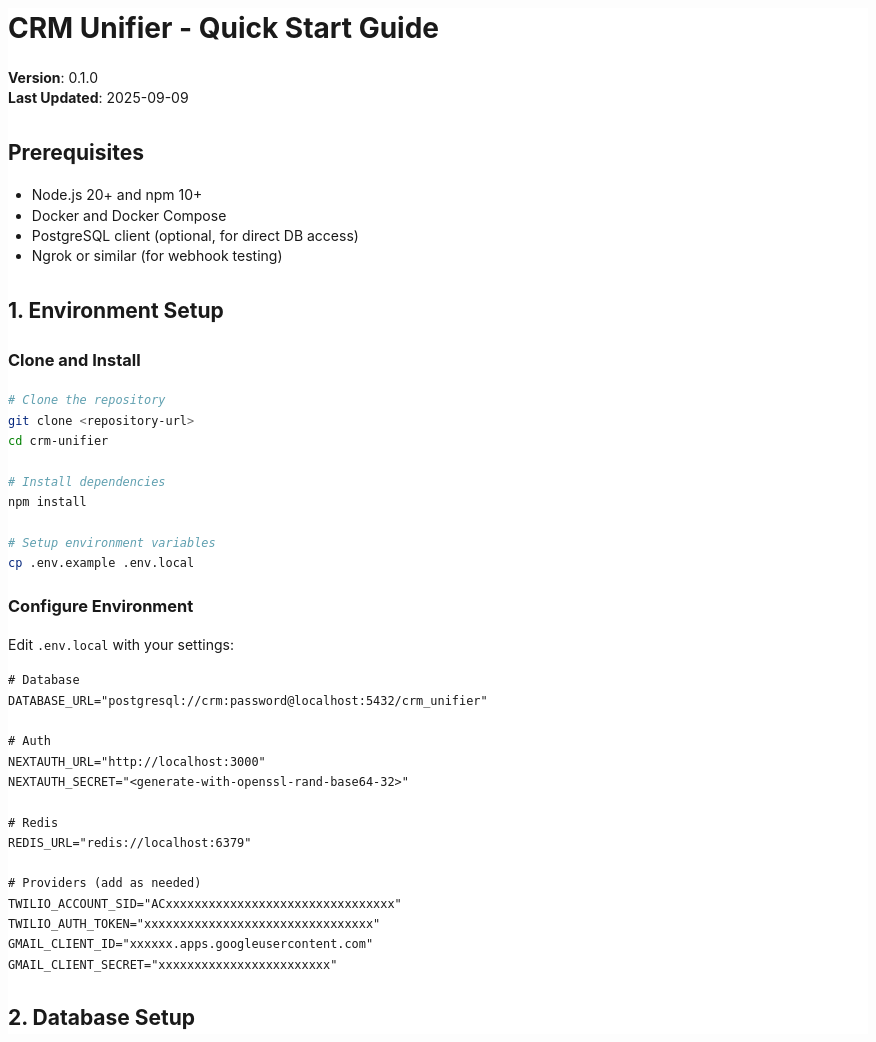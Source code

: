 # CRM Unifier - Quick Start Guide

**Version**: 0.1.0  
**Last Updated**: 2025-09-09

## Prerequisites

- Node.js 20+ and npm 10+
- Docker and Docker Compose
- PostgreSQL client (optional, for direct DB access)
- Ngrok or similar (for webhook testing)

## 1. Environment Setup

### Clone and Install
```bash
# Clone the repository
git clone <repository-url>
cd crm-unifier

# Install dependencies
npm install

# Setup environment variables
cp .env.example .env.local
```

### Configure Environment
Edit `.env.local` with your settings:
```env
# Database
DATABASE_URL="postgresql://crm:password@localhost:5432/crm_unifier"

# Auth
NEXTAUTH_URL="http://localhost:3000"
NEXTAUTH_SECRET="<generate-with-openssl-rand-base64-32>"

# Redis
REDIS_URL="redis://localhost:6379"

# Providers (add as needed)
TWILIO_ACCOUNT_SID="ACxxxxxxxxxxxxxxxxxxxxxxxxxxxxxxxx"
TWILIO_AUTH_TOKEN="xxxxxxxxxxxxxxxxxxxxxxxxxxxxxxxx"
GMAIL_CLIENT_ID="xxxxxx.apps.googleusercontent.com"
GMAIL_CLIENT_SECRET="xxxxxxxxxxxxxxxxxxxxxxxx"
```

## 2. Database Setup
